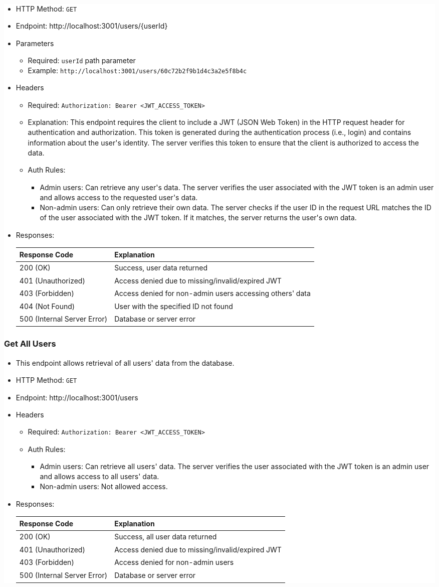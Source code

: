- HTTP Method: `GET`

- Endpoint: http://localhost:3001/users/{userId}

- Parameters

  - Required: `userId` path parameter
  - Example: `http://localhost:3001/users/60c72b2f9b1d4c3a2e5f8b4c`

- <a name="auth-header">Headers</a>

  - Required: `Authorization: Bearer <JWT_ACCESS_TOKEN>`
  - Explanation: This endpoint requires the client to include a JWT (JSON Web Token) in the HTTP request header for authentication and authorization. This token is generated during the authentication process (i.e., login) and contains information about the user's identity. The server verifies this token to ensure that the client is authorized to access the data.
  - Auth Rules:

    - Admin users: Can retrieve any user's data. The server verifies the user associated with the JWT token is an admin user and allows access to the requested user's data.
    - Non-admin users: Can only retrieve their own data. The server checks if the user ID in the request URL matches the ID of the user associated with the JWT token. If it matches, the server returns the user's own data.

- Responses:

  | Response Code               | Explanation                                              |
  | --------------------------- | -------------------------------------------------------- |
  | 200 (OK)                    | Success, user data returned                              |
  | 401 (Unauthorized)          | Access denied due to missing/invalid/expired JWT         |
  | 403 (Forbidden)             | Access denied for non-admin users accessing others' data |
  | 404 (Not Found)             | User with the specified ID not found                     |
  | 500 (Internal Server Error) | Database or server error                                 |

### Get All Users

- This endpoint allows retrieval of all users' data from the database.
- HTTP Method: `GET`
- Endpoint: http://localhost:3001/users
- Headers

  - Required: `Authorization: Bearer <JWT_ACCESS_TOKEN>`
  - Auth Rules:

    - Admin users: Can retrieve all users' data. The server verifies the user associated with the JWT token is an admin user and allows access to all users' data.
    - Non-admin users: Not allowed access.

- Responses:

  | Response Code               | Explanation                                      |
  | --------------------------- | ------------------------------------------------ |
  | 200 (OK)                    | Success, all user data returned                  |
  | 401 (Unauthorized)          | Access denied due to missing/invalid/expired JWT |
  | 403 (Forbidden)             | Access denied for non-admin users                |
  | 500 (Internal Server Error) | Database or server error                         |
